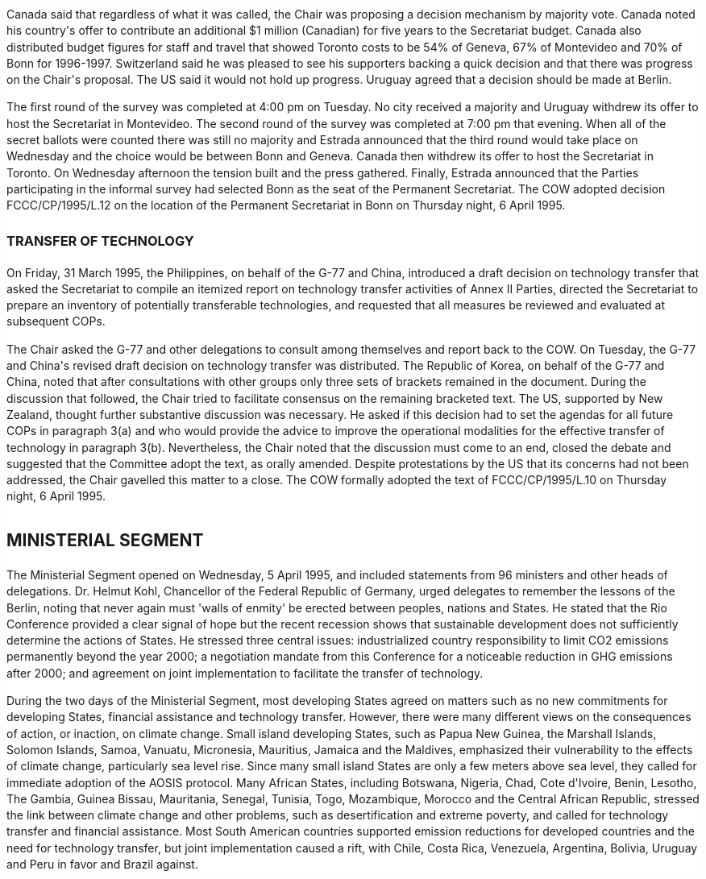 Canada said that regardless of what it was called, the Chair  was proposing a decision mechanism by majority vote. Canada  noted his country's offer to contribute an additional $1  million (Canadian) for five years to the Secretariat budget.  Canada also distributed budget figures for staff and travel  that showed Toronto costs to be 54% of Geneva, 67% of  Montevideo and 70% of Bonn for 1996-1997. Switzerland said  he was pleased to see his supporters backing a quick  decision and that there was progress on the Chair's  proposal. The US said it would not hold up progress. Uruguay  agreed that a decision should be made at Berlin.

The first round of the survey was completed at 4:00 pm on  Tuesday. No city received a majority and Uruguay withdrew  its offer to host the Secretariat in Montevideo. The second  round of the survey was completed at 7:00 pm that evening.  When all of the secret ballots were counted there was still  no majority and Estrada announced that the third round would  take place on Wednesday and the choice would be between Bonn  and Geneva. Canada then withdrew its offer to host the  Secretariat in Toronto. On Wednesday afternoon the tension  built and the press gathered. Finally, Estrada announced  that the Parties participating in the informal survey had  selected Bonn as the seat of the Permanent Secretariat. The  COW adopted decision FCCC/CP/1995/L.12 on the location of  the Permanent Secretariat in Bonn on Thursday night, 6 April  1995.

### TRANSFER OF TECHNOLOGY

On Friday, 31 March 1995, the  Philippines, on behalf of the G-77 and China, introduced a  draft decision on technology transfer that asked the  Secretariat to compile an itemized report on technology  transfer activities of Annex II Parties, directed the  Secretariat to prepare an inventory of potentially  transferable technologies, and requested that all measures  be reviewed and evaluated at subsequent COPs.

The Chair asked the G-77 and other delegations to consult  among themselves and report back to the COW. On Tuesday, the  G-77 and China's revised draft decision on technology  transfer was distributed. The Republic of Korea, on behalf  of the G-77 and China, noted that after consultations with  other groups only three sets of brackets remained in the  document. During the discussion that followed, the Chair  tried to facilitate consensus on the remaining bracketed  text. The US, supported by New Zealand, thought further  substantive discussion was necessary. He asked if this   decision had to set the agendas for all future COPs in  paragraph 3(a) and who would provide the advice to improve  the operational modalities for the effective transfer of  technology in paragraph 3(b). Nevertheless, the Chair noted  that the discussion must come to an end, closed the debate  and suggested that the Committee adopt the text, as orally  amended. Despite protestations by the US that its concerns  had not been addressed, the Chair gavelled this matter to a  close. The COW formally adopted the text of  FCCC/CP/1995/L.10 on Thursday night, 6 April 1995.

## MINISTERIAL SEGMENT

The Ministerial Segment opened on Wednesday, 5 April 1995,  and included statements from 96 ministers and other heads of  delegations. Dr. Helmut Kohl, Chancellor of the Federal  Republic of Germany, urged delegates to remember the lessons  of the Berlin, noting that never again must 'walls of  enmity' be erected between peoples, nations and States. He  stated that the Rio Conference provided a clear signal of  hope but the recent recession shows that sustainable  development does not sufficiently determine the actions of  States. He stressed three central issues: industrialized  country responsibility to limit CO2 emissions permanently  beyond the year 2000; a negotiation mandate from this  Conference for a noticeable reduction in GHG emissions after  2000; and agreement on joint implementation to facilitate  the transfer of  technology.

During the two days of the Ministerial Segment, most  developing States agreed on matters such as no new  commitments for developing States, financial assistance and  technology transfer. However, there were many different  views on the consequences of action, or inaction, on climate  change. Small island developing States, such as Papua New  Guinea, the Marshall Islands, Solomon Islands, Samoa,  Vanuatu, Micronesia, Mauritius, Jamaica and the Maldives,  emphasized their vulnerability to the effects of climate  change, particularly sea level rise. Since many small island  States are only a few meters above sea level, they called  for immediate adoption of the AOSIS protocol. Many African  States, including Botswana, Nigeria, Chad, Cote d'Ivoire,  Benin, Lesotho, The Gambia, Guinea Bissau, Mauritania,  Senegal, Tunisia, Togo, Mozambique, Morocco and the Central  African Republic, stressed the link between climate change  and other problems, such as desertification and extreme  poverty, and called for technology transfer and financial  assistance. Most South American countries supported emission  reductions for developed countries and the need for  technology transfer, but joint implementation caused a rift,  with Chile, Costa Rica, Venezuela, Argentina, Bolivia,  Uruguay and Peru in favor and Brazil against.